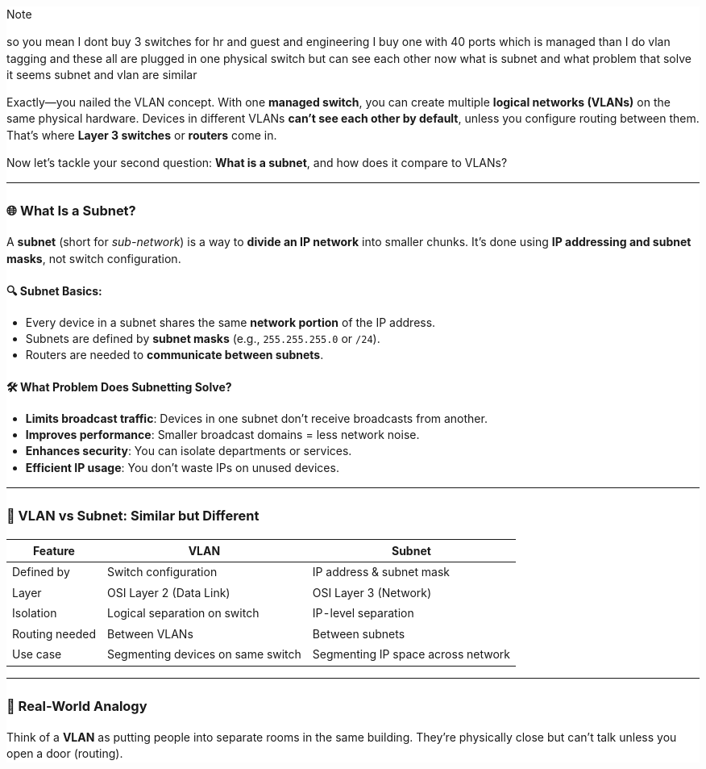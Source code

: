 > [!NOTE]
> so you mean I dont buy 3 switches for hr and guest and engineering I buy one with 40 ports which is managed than I do vlan tagging and these all are plugged in one physical switch but can see each other now what is subnet and what problem that solve it seems subnet and vlan are similar
>

Exactly—you nailed the VLAN concept. With one **managed switch**, you can create multiple **logical networks (VLANs)** on the same physical hardware. Devices in different VLANs **can’t see each other by default**, unless you configure routing between them. That’s where **Layer 3 switches** or **routers** come in.

Now let’s tackle your second question: **What is a subnet**, and how does it compare to VLANs?

---

### 🌐 What Is a Subnet?

A **subnet** (short for *sub-network*) is a way to **divide an IP network** into smaller chunks. It’s done using **IP addressing and subnet masks**, not switch configuration.

#### 🔍 Subnet Basics:
- Every device in a subnet shares the same **network portion** of the IP address.
- Subnets are defined by **subnet masks** (e.g., `255.255.255.0` or `/24`).
- Routers are needed to **communicate between subnets**.

#### 🛠️ What Problem Does Subnetting Solve?
- **Limits broadcast traffic**: Devices in one subnet don’t receive broadcasts from another.
- **Improves performance**: Smaller broadcast domains = less network noise.
- **Enhances security**: You can isolate departments or services.
- **Efficient IP usage**: You don’t waste IPs on unused devices.

---

### 🔄 VLAN vs Subnet: Similar but Different

| Feature        | VLAN                          | Subnet                         |
|----------------|-------------------------------|--------------------------------|
| Defined by     | Switch configuration           | IP address & subnet mask       |
| Layer          | OSI Layer 2 (Data Link)        | OSI Layer 3 (Network)          |
| Isolation      | Logical separation on switch   | IP-level separation            |
| Routing needed | Between VLANs                 | Between subnets                |
| Use case       | Segmenting devices on same switch | Segmenting IP space across network |

---

### 🧠 Real-World Analogy

Think of a **VLAN** as putting people into separate rooms in the same building. They’re physically close but can’t talk unless you open a door (routing).
